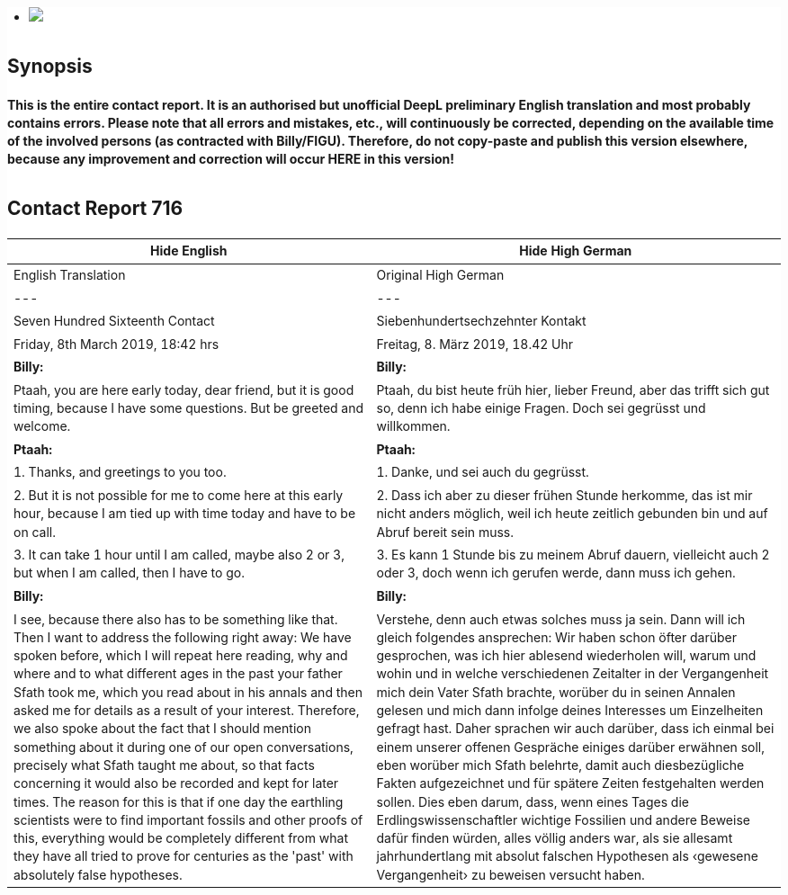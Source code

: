 
  * [![](https://www.futureofmankind.co.uk/w/images/thumb/5/56/Kontakberichte_Block_17_Front_Cover.jpg/160px-Kontakberichte_Block_17_Front_Cover.jpg)](https://www.futureofmankind.co.uk/Billy_Meier/<https:/www.futureofmankind.co.uk/w/images/5/56/Kontakberichte_Block_17_Front_Cover.jpg>)


## Synopsis
**This is the entire contact report. It is an authorised but unofficial DeepL preliminary English translation and most probably contains errors. Please note that all errors and mistakes, etc., will continuously be corrected, depending on the available time of the involved persons (as contracted with Billy/FIGU). Therefore, do not copy-paste and publish this version elsewhere, because any improvement and correction will occur HERE in this version!**
## Contact Report 716
Hide English | Hide High German  
---|---  
English Translation | Original High German  
---|---  
Seven Hundred Sixteenth Contact  | Siebenhundertsechzehnter Kontakt   
Friday, 8th March 2019, 18:42 hrs  | Freitag, 8. März 2019, 18.42 Uhr   
**Billy:** | **Billy:**  
Ptaah, you are here early today, dear friend, but it is good timing, because I have some questions. But be greeted and welcome.  | Ptaah, du bist heute früh hier, lieber Freund, aber das trifft sich gut so, denn ich habe einige Fragen. Doch sei gegrüsst und willkommen.   
**Ptaah:** | **Ptaah:**  
1. Thanks, and greetings to you too.  | 1. Danke, und sei auch du gegrüsst.   
2. But it is not possible for me to come here at this early hour, because I am tied up with time today and have to be on call.  | 2. Dass ich aber zu dieser frühen Stunde herkomme, das ist mir nicht anders möglich, weil ich heute zeitlich gebunden bin und auf Abruf bereit sein muss.   
3. It can take 1 hour until I am called, maybe also 2 or 3, but when I am called, then I have to go.  | 3. Es kann 1 Stunde bis zu meinem Abruf dauern, vielleicht auch 2 oder 3, doch wenn ich gerufen werde, dann muss ich gehen.   
**Billy:** | **Billy:**  
I see, because there also has to be something like that. Then I want to address the following right away: We have spoken before, which I will repeat here reading, why and where and to what different ages in the past your father Sfath took me, which you read about in his annals and then asked me for details as a result of your interest. Therefore, we also spoke about the fact that I should mention something about it during one of our open conversations, precisely what Sfath taught me about, so that facts concerning it would also be recorded and kept for later times. The reason for this is that if one day the earthling scientists were to find important fossils and other proofs of this, everything would be completely different from what they have all tried to prove for centuries as the 'past' with absolutely false hypotheses.  | Verstehe, denn auch etwas solches muss ja sein. Dann will ich gleich folgendes ansprechen: Wir haben schon öfter darüber gesprochen, was ich hier ablesend wiederholen will, warum und wohin und in welche verschiedenen Zeitalter in der Vergangenheit mich dein Vater Sfath brachte, worüber du in seinen Annalen gelesen und mich dann infolge deines Interesses um Einzelheiten gefragt hast. Daher sprachen wir auch darüber, dass ich einmal bei einem unserer offenen Gespräche einiges darüber erwähnen soll, eben worüber mich Sfath belehrte, damit auch diesbezügliche Fakten aufgezeichnet und für spätere Zeiten festgehalten werden sollen. Dies eben darum, dass, wenn eines Tages die Erdlingswissenschaftler wichtige Fossilien und andere Beweise dafür finden würden, alles völlig anders war, als sie allesamt jahrhundertlang mit absolut falschen Hypothesen als ‹gewesene Vergangenheit› zu beweisen versucht haben.   